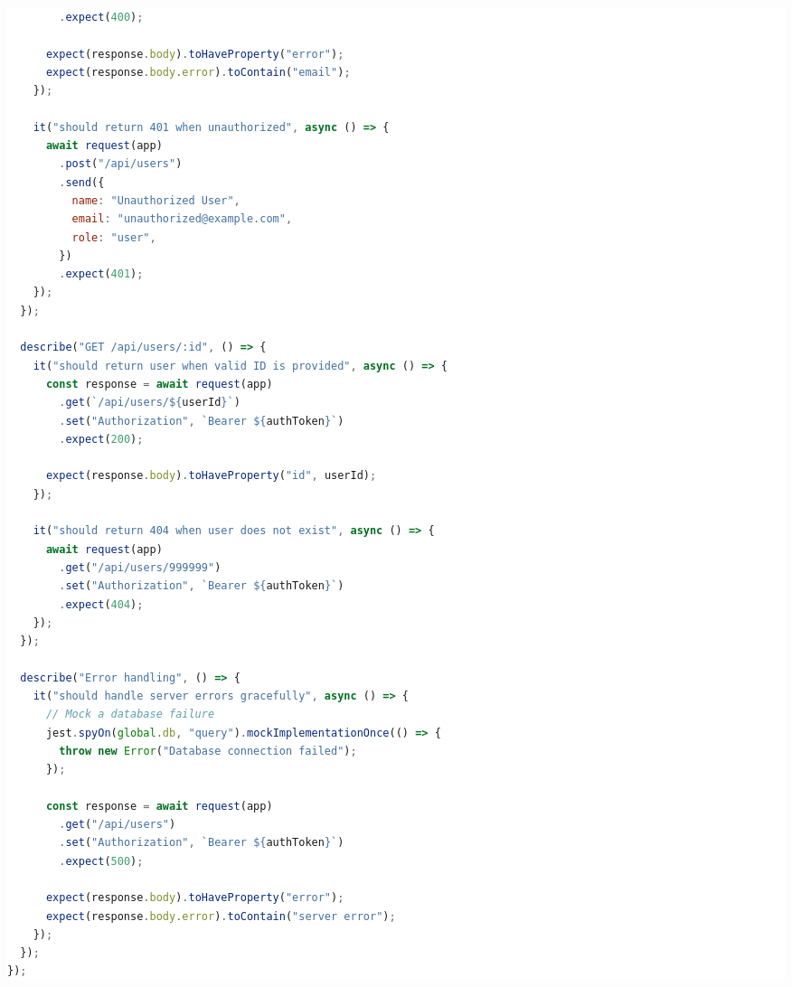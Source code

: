 ```javascript
        .expect(400);

      expect(response.body).toHaveProperty("error");
      expect(response.body.error).toContain("email");
    });

    it("should return 401 when unauthorized", async () => {
      await request(app)
        .post("/api/users")
        .send({
          name: "Unauthorized User",
          email: "unauthorized@example.com",
          role: "user",
        })
        .expect(401);
    });
  });

  describe("GET /api/users/:id", () => {
    it("should return user when valid ID is provided", async () => {
      const response = await request(app)
        .get(`/api/users/${userId}`)
        .set("Authorization", `Bearer ${authToken}`)
        .expect(200);

      expect(response.body).toHaveProperty("id", userId);
    });

    it("should return 404 when user does not exist", async () => {
      await request(app)
        .get("/api/users/999999")
        .set("Authorization", `Bearer ${authToken}`)
        .expect(404);
    });
  });

  describe("Error handling", () => {
    it("should handle server errors gracefully", async () => {
      // Mock a database failure
      jest.spyOn(global.db, "query").mockImplementationOnce(() => {
        throw new Error("Database connection failed");
      });

      const response = await request(app)
        .get("/api/users")
        .set("Authorization", `Bearer ${authToken}`)
        .expect(500);

      expect(response.body).toHaveProperty("error");
      expect(response.body.error).toContain("server error");
    });
  });
});
```
